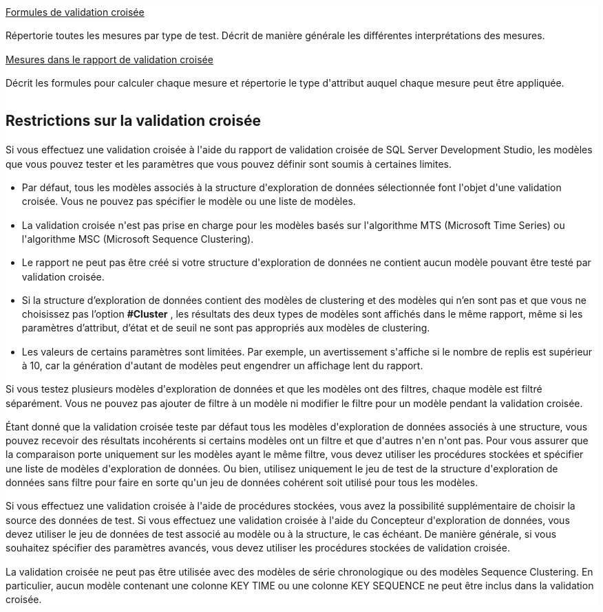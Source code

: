  [Formules de validation croisée](cross-validation-formulas.md)  
  
 Répertorie toutes les mesures par type de test. Décrit de manière générale les différentes interprétations des mesures.  
  
 [Mesures dans le rapport de validation croisée](measures-in-the-cross-validation-report.md)  
  
 Décrit les formules pour calculer chaque mesure et répertorie le type d'attribut auquel chaque mesure peut être appliquée.  
  
## <a name="restrictions-on-cross-validation"></a>Restrictions sur la validation croisée  
 Si vous effectuez une validation croisée à l'aide du rapport de validation croisée de SQL Server Development Studio, les modèles que vous pouvez tester et les paramètres que vous pouvez définir sont soumis à certaines limites.  
  
-   Par défaut, tous les modèles associés à la structure d'exploration de données sélectionnée font l'objet d'une validation croisée. Vous ne pouvez pas spécifier le modèle ou une liste de modèles.  
  
-   La validation croisée n'est pas prise en charge pour les modèles basés sur l'algorithme MTS (Microsoft Time Series) ou l'algorithme MSC (Microsoft Sequence Clustering).  
  
-   Le rapport ne peut pas être créé si votre structure d'exploration de données ne contient aucun modèle pouvant être testé par validation croisée.  
  
-   Si la structure d’exploration de données contient des modèles de clustering et des modèles qui n’en sont pas et que vous ne choisissez pas l’option **#Cluster** , les résultats des deux types de modèles sont affichés dans le même rapport, même si les paramètres d’attribut, d’état et de seuil ne sont pas appropriés aux modèles de clustering.  
  
-   Les valeurs de certains paramètres sont limitées. Par exemple, un avertissement s'affiche si le nombre de replis est supérieur à 10, car la génération d'autant de modèles peut engendrer un affichage lent du rapport.  
  
 Si vous testez plusieurs modèles d'exploration de données et que les modèles ont des filtres, chaque modèle est filtré séparément. Vous ne pouvez pas ajouter de filtre à un modèle ni modifier le filtre pour un modèle pendant la validation croisée.  
  
 Étant donné que la validation croisée teste par défaut tous les modèles d'exploration de données associés à une structure, vous pouvez recevoir des résultats incohérents si certains modèles ont un filtre et que d'autres n'en n'ont pas. Pour vous assurer que la comparaison porte uniquement sur les modèles ayant le même filtre, vous devez utiliser les procédures stockées et spécifier une liste de modèles d'exploration de données. Ou bien, utilisez uniquement le jeu de test de la structure d'exploration de données sans filtre pour faire en sorte qu'un jeu de données cohérent soit utilisé pour tous les modèles.  
  
 Si vous effectuez une validation croisée à l'aide de procédures stockées, vous avez la possibilité supplémentaire de choisir la source des données de test. Si vous effectuez une validation croisée à l'aide du Concepteur d'exploration de données, vous devez utiliser le jeu de données de test associé au modèle ou à la structure, le cas échéant. De manière générale, si vous souhaitez spécifier des paramètres avancés, vous devez utiliser les procédures stockées de validation croisée.  
  
 La validation croisée ne peut pas être utilisée avec des modèles de série chronologique ou des modèles Sequence Clustering. En particulier, aucun modèle contenant une colonne KEY TIME ou une colonne KEY SEQUENCE ne peut être inclus dans la validation croisée.  
  